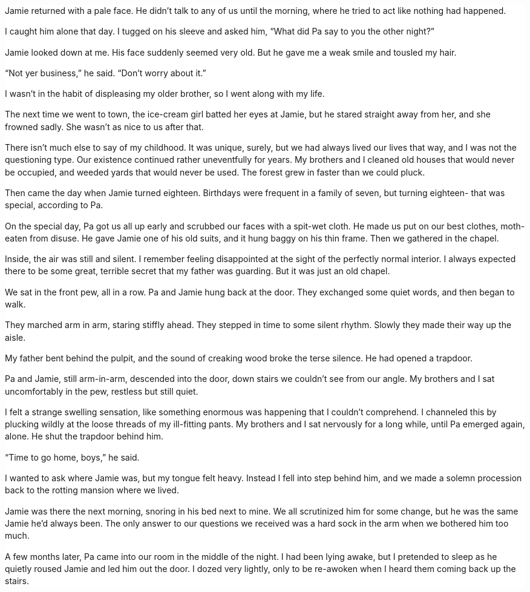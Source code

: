 Jamie returned with a pale face. He didn’t talk to any of us until the morning, where he tried to act like nothing had happened. 

I caught him alone that day. I tugged on his sleeve and asked him, “What did Pa say to you the other night?”

Jamie looked down at me. His face suddenly seemed very old. But he gave me a weak smile and tousled my hair.

“Not yer business,” he said. “Don’t worry about it.”

I wasn’t in the habit of displeasing my older brother, so I went along with my life.

The next time we went to town, the ice-cream girl batted her eyes at Jamie, but he stared straight away from her, and she frowned sadly. She wasn’t as nice to us after that.

There isn’t much else to say of my childhood. It was unique, surely, but we had always lived our lives that way, and I was not the questioning type. Our existence continued rather uneventfully for years. My brothers and I cleaned old houses that would never be occupied, and weeded yards that would never be used. The forest grew in faster than we could pluck. 

Then came the day when Jamie turned eighteen. Birthdays were frequent in a family of seven, but turning eighteen- that was special, according to Pa. 

On the special day, Pa got us all up early and scrubbed our faces with a spit-wet cloth. He made us put on our best clothes, moth-eaten from disuse. He gave Jamie one of his old suits, and it hung baggy on his thin frame. Then we gathered in the chapel. 

Inside, the air was still and silent. I remember feeling disappointed at the sight of the perfectly normal interior. I always expected there to be some great, terrible secret that my father was guarding. But it was just an old chapel.

We sat in the front pew, all in a row. Pa and Jamie hung back at the door. They exchanged some quiet words, and then began to walk. 

They marched arm in arm, staring stiffly ahead. They stepped in time to some silent rhythm. Slowly they made their way up the aisle.

My father bent behind the pulpit, and the sound of creaking wood broke the terse silence. He had opened a trapdoor.

Pa and Jamie, still arm-in-arm, descended into the door, down stairs we couldn’t see from our angle. My brothers and I sat uncomfortably in the pew, restless but still quiet.

I felt a strange swelling sensation, like something enormous was happening that I couldn’t comprehend. I channeled this by plucking wildly at the loose threads of my ill-fitting pants. My brothers and I sat nervously for a long while, until Pa emerged again, alone. He shut the trapdoor behind him.

“Time to go home, boys,” he said. 

I wanted to ask where Jamie was, but my tongue felt heavy. Instead I fell into step behind him, and we made a solemn procession back to the rotting mansion where we lived. 

Jamie was there the next morning, snoring in his bed next to mine. We all scrutinized him for some change, but he was the same Jamie he’d always been. The only answer to our questions we received was a hard sock in the arm when we bothered him too much.

A few months later, Pa came into our room in the middle of the night. I had been lying awake, but I pretended to sleep as he quietly roused Jamie and led him out the door. I dozed very lightly, only to be re-awoken when I heard them coming back up the stairs.
